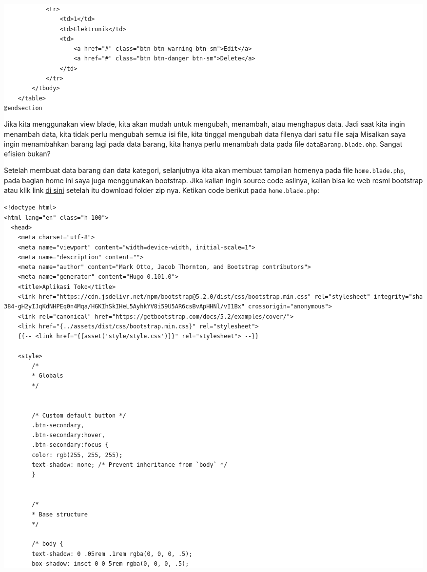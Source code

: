 ```
            <tr>
                <td>1</td>
                <td>Elektronik</td>
                <td>
                    <a href="#" class="btn btn-warning btn-sm">Edit</a>
                    <a href="#" class="btn btn-danger btn-sm">Delete</a>
                </td>
            </tr>
        </tbody>
    </table>
@endsection
```

Jika kita menggunakan view blade, kita akan mudah untuk mengubah, menambah, atau menghapus data. Jadi saat kita ingin menambah data, kita tidak perlu mengubah semua isi file, kita tinggal mengubah data filenya dari satu file saja
Misalkan saya ingin menambahkan barang lagi pada data barang, kita hanya perlu menambah data pada file `dataBarang.blade.ohp`. Sangat efisien bukan?

Setelah membuat data barang dan data kategori, selanjutnya kita akan membuat tampilan homenya pada file `home.blade.php`, pada bagian home ini saya juga menggunakan bootstrap. Jika kalian ingin source code aslinya, kalian bisa ke web resmi bootstrap atau klik link [di sini](https://getbootstrap.com/docs/5.2/examples/) setelah itu download folder zip nya.
Ketikan code berikut pada `home.blade.php`:

```
<!doctype html>
<html lang="en" class="h-100">
  <head>
    <meta charset="utf-8">
    <meta name="viewport" content="width=device-width, initial-scale=1">
    <meta name="description" content="">
    <meta name="author" content="Mark Otto, Jacob Thornton, and Bootstrap contributors">
    <meta name="generator" content="Hugo 0.101.0">
    <title>Aplikasi Toko</title>
    <link href="https://cdn.jsdelivr.net/npm/bootstrap@5.2.0/dist/css/bootstrap.min.css" rel="stylesheet" integrity="sha384-gH2yIJqKdNHPEq0n4Mqa/HGKIhSkIHeL5AyhkYV8i59U5AR6csBvApHHNl/vI1Bx" crossorigin="anonymous">
    <link rel="canonical" href="https://getbootstrap.com/docs/5.2/examples/cover/">
    <link href="{../assets/dist/css/bootstrap.min.css}" rel="stylesheet">
    {{-- <link href="{{asset('style/style.css')}}" rel="stylesheet"> --}}

    <style>
        /*
        * Globals
        */


        /* Custom default button */
        .btn-secondary,
        .btn-secondary:hover,
        .btn-secondary:focus {
        color: rgb(255, 255, 255);
        text-shadow: none; /* Prevent inheritance from `body` */
        }


        /*
        * Base structure
        */

        /* body {
        text-shadow: 0 .05rem .1rem rgba(0, 0, 0, .5);
        box-shadow: inset 0 0 5rem rgba(0, 0, 0, .5);
```